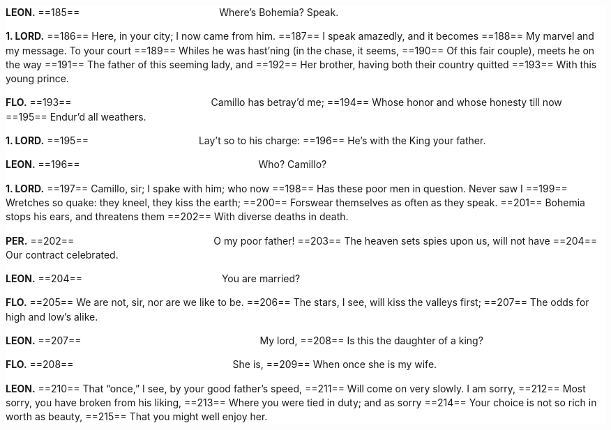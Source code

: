 **LEON.**
==185==               Where’s Bohemia? Speak.

**1. LORD.**
==186== Here, in your city; I now came from him.
==187== I speak amazedly, and it becomes
==188== My marvel and my message. To your court
==189== Whiles he was hast’ning (in the chase, it seems,
==190== Of this fair couple), meets he on the way
==191== The father of this seeming lady, and
==192== Her brother, having both their country quitted
==193== With this young prince.

**FLO.**
==193==               Camillo has betray’d me;
==194== Whose honor and whose honesty till now
==195== Endur’d all weathers.

**1. LORD.**
==195==            Lay’t so to his charge:
==196== He’s with the King your father.

**LEON.**
==196==                   Who? Camillo?

**1. LORD.**
==197== Camillo, sir; I spake with him; who now
==198== Has these poor men in question. Never saw I
==199== Wretches so quake: they kneel, they kiss the earth;
==200== Forswear themselves as often as they speak.
==201== Bohemia stops his ears, and threatens them
==202== With diverse deaths in death.

**PER.**
==202==               O my poor father!
==203== The heaven sets spies upon us, will not have
==204== Our contract celebrated.

**LEON.**
==204==               You are married?

**FLO.**
==205== We are not, sir, nor are we like to be.
==206== The stars, I see, will kiss the valleys first;
==207== The odds for high and low’s alike.

**LEON.**
==207==                   My lord,
==208== Is this the daughter of a king?

**FLO.**
==208==                 She is,
==209== When once she is my wife.

**LEON.**
==210== That “once,” I see, by your good father’s speed,
==211== Will come on very slowly. I am sorry,
==212== Most sorry, you have broken from his liking,
==213== Where you were tied in duty; and as sorry
==214== Your choice is not so rich in worth as beauty,
==215== That you might well enjoy her.
